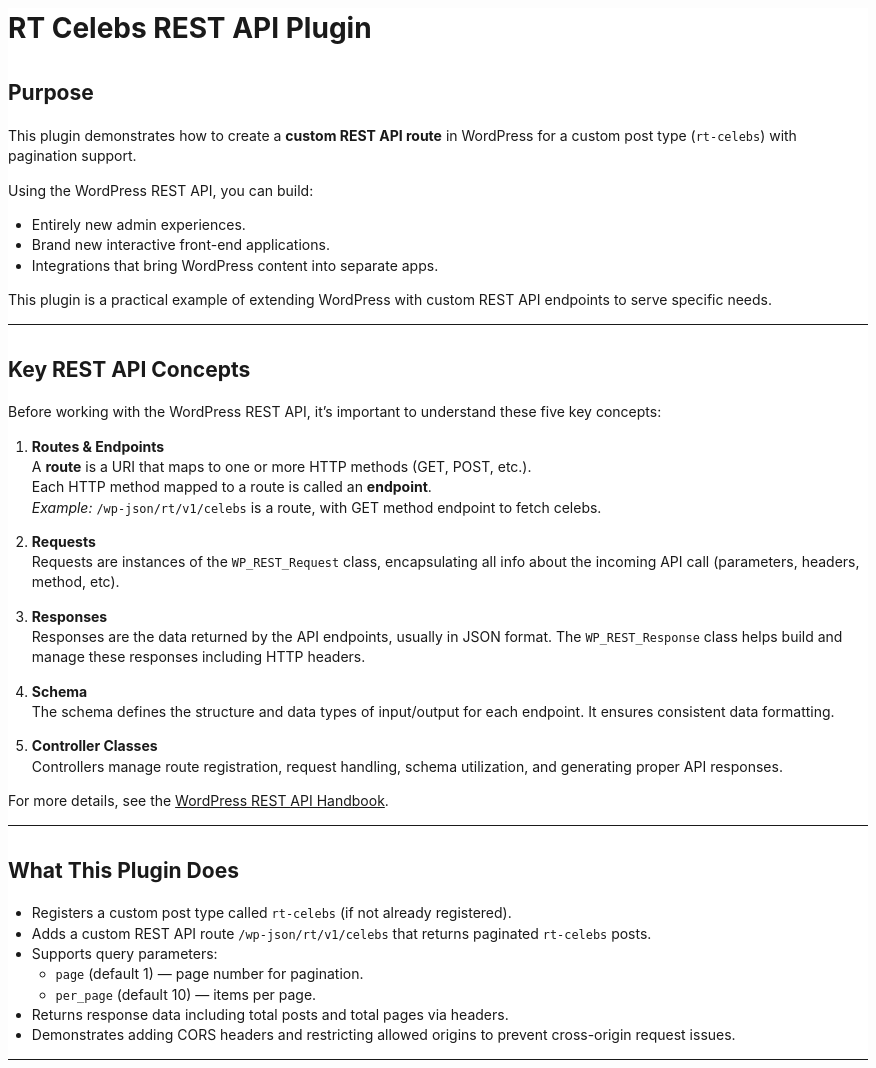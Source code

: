 # RT Celebs REST API Plugin

## Purpose

This plugin demonstrates how to create a **custom REST API route** in WordPress for a custom post type (`rt-celebs`) with pagination support.  

Using the WordPress REST API, you can build:
- Entirely new admin experiences.
- Brand new interactive front-end applications.
- Integrations that bring WordPress content into separate apps.

This plugin is a practical example of extending WordPress with custom REST API endpoints to serve specific needs.

---

## Key REST API Concepts

Before working with the WordPress REST API, it’s important to understand these five key concepts:

1. **Routes & Endpoints**  
   A **route** is a URI that maps to one or more HTTP methods (GET, POST, etc.).  
   Each HTTP method mapped to a route is called an **endpoint**.  
   *Example:* `/wp-json/rt/v1/celebs` is a route, with GET method endpoint to fetch celebs.

2. **Requests**  
   Requests are instances of the `WP_REST_Request` class, encapsulating all info about the incoming API call (parameters, headers, method, etc).

3. **Responses**  
   Responses are the data returned by the API endpoints, usually in JSON format. The `WP_REST_Response` class helps build and manage these responses including HTTP headers.

4. **Schema**  
   The schema defines the structure and data types of input/output for each endpoint. It ensures consistent data formatting.

5. **Controller Classes**  
   Controllers manage route registration, request handling, schema utilization, and generating proper API responses.  

For more details, see the [WordPress REST API Handbook](https://developer.wordpress.org/rest-api/).

---

## What This Plugin Does

- Registers a custom post type called `rt-celebs` (if not already registered).
- Adds a custom REST API route `/wp-json/rt/v1/celebs` that returns paginated `rt-celebs` posts.
- Supports query parameters:
  - `page` (default 1) — page number for pagination.
  - `per_page` (default 10) — items per page.
- Returns response data including total posts and total pages via headers.
- Demonstrates adding CORS headers and restricting allowed origins to prevent cross-origin request issues.

---